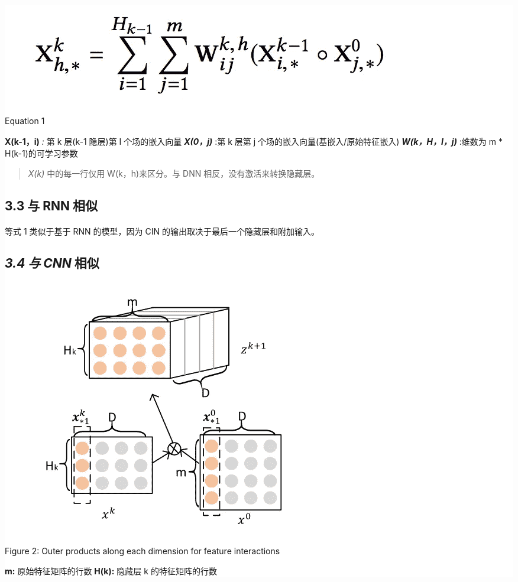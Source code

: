 ![](img/0389260547832ddaee8ac7d5739e5364.png)

Equation 1

**X(k-1，i)** *:* 第 k 层(k-1 隐层)第 I 个场的嵌入向量
***X(0，j)*** :第 k 层第 j 个场的嵌入向量(基嵌入/原始特征嵌入)
***W(k，H，I，j)*** :维数为 m * H(k-1)的可学习参数

> *X(k)* 中的每一行仅用 W(k，h)来区分。与 DNN 相反，没有激活来转换隐藏层。

## 3.3 与 RNN 相似

等式 1 类似于基于 RNN 的模型，因为 CIN 的输出取决于最后一个隐藏层和附加输入。

## ***3.4 与 CNN*** 相似

![](img/e7f552ff5cd454f1dc1d7a35d019f831.png)

Figure 2: Outer products along each dimension for feature interactions

**m:** 原始特征矩阵的行数
**H(k):** 隐藏层 k 的特征矩阵的行数
